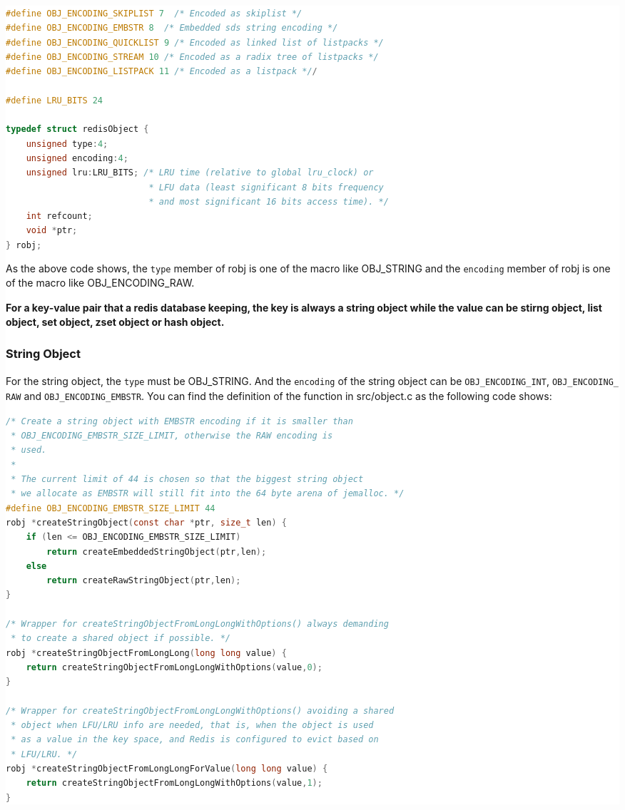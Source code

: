 ```c
#define OBJ_ENCODING_SKIPLIST 7  /* Encoded as skiplist */
#define OBJ_ENCODING_EMBSTR 8  /* Embedded sds string encoding */
#define OBJ_ENCODING_QUICKLIST 9 /* Encoded as linked list of listpacks */
#define OBJ_ENCODING_STREAM 10 /* Encoded as a radix tree of listpacks */
#define OBJ_ENCODING_LISTPACK 11 /* Encoded as a listpack *//

#define LRU_BITS 24

typedef struct redisObject {
    unsigned type:4;
    unsigned encoding:4;
    unsigned lru:LRU_BITS; /* LRU time (relative to global lru_clock) or
                            * LFU data (least significant 8 bits frequency
                            * and most significant 16 bits access time). */
    int refcount;
    void *ptr;
} robj;
```

As the above code shows, the `type` member of robj is one of the macro like OBJ_STRING and the `encoding` member of robj is one of the macro like OBJ_ENCODING_RAW.

**For a key-value pair that a redis database keeping, the key is always a string object while the value can be stirng object, list object, set object, zset object or hash object.**

### String Object

For the string object, the `type` must be OBJ_STRING. And the `encoding` of the string object can be `OBJ_ENCODING_INT`, `OBJ_ENCODING_RAW` and `OBJ_ENCODING_EMBSTR`. You can find the definition of the function in src/object.c as the following code shows:

```c
/* Create a string object with EMBSTR encoding if it is smaller than
 * OBJ_ENCODING_EMBSTR_SIZE_LIMIT, otherwise the RAW encoding is
 * used.
 *
 * The current limit of 44 is chosen so that the biggest string object
 * we allocate as EMBSTR will still fit into the 64 byte arena of jemalloc. */
#define OBJ_ENCODING_EMBSTR_SIZE_LIMIT 44
robj *createStringObject(const char *ptr, size_t len) {
    if (len <= OBJ_ENCODING_EMBSTR_SIZE_LIMIT)
        return createEmbeddedStringObject(ptr,len);
    else
        return createRawStringObject(ptr,len);
}

/* Wrapper for createStringObjectFromLongLongWithOptions() always demanding
 * to create a shared object if possible. */
robj *createStringObjectFromLongLong(long long value) {
    return createStringObjectFromLongLongWithOptions(value,0);
}

/* Wrapper for createStringObjectFromLongLongWithOptions() avoiding a shared
 * object when LFU/LRU info are needed, that is, when the object is used
 * as a value in the key space, and Redis is configured to evict based on
 * LFU/LRU. */
robj *createStringObjectFromLongLongForValue(long long value) {
    return createStringObjectFromLongLongWithOptions(value,1);
}
```
